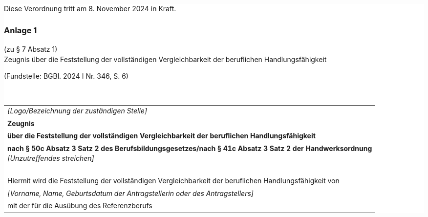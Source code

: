 <div class="jnhtml">

<div>

<div class="jurAbsatz">

Diese Verordnung tritt am 8. November 2024 in Kraft.

</div>

</div>

</div>

</div>

<span id="BJNR15A0A0024BJNE001300000.html"></span>

### Anlage 1  
(zu § 7 Absatz 1)  
Zeugnis über die Feststellung der vollständigen Vergleichbarkeit der beruflichen Handlungsfähigkeit

<div>

<div class="jnhtml">

<div>

<div class="jurAbsatz">

<div class="kommentar_Fundstelle">

(Fundstelle: BGBl. 2024 I Nr. 346, S. 6)

</div>

</div>

<div class="jurAbsatz">

 

</div>

<table>
<tbody>
<tr class="odd">
<td style="text-align: left;"><span style="font-style:italic;">[Logo/Bezeichnung der zuständigen Stelle]</span></td>
</tr>
<tr class="even">
<td style="text-align: left;"><span style=";font-weight:bold">Zeugnis</span></td>
</tr>
<tr class="odd">
<td style="text-align: left;"><span style=";font-weight:bold">über die Feststellung der vollständigen Vergleichbarkeit der beruflichen Handlungsfähigkeit</span></td>
</tr>
<tr class="even">
<td style="text-align: left;"><span style=";font-weight:bold">nach § 50c Absatz 3 Satz 2 des Berufsbildungsgesetzes/nach § 41c Absatz 3 Satz 2 der Handwerksordnung</span><br />
<span style="font-style:italic;">[Unzutreffendes streichen]</span></td>
</tr>
<tr class="odd">
<td style="text-align: left;"><br />
Hiermit wird die Feststellung der vollständigen Vergleichbarkeit der beruflichen Handlungsfähigkeit von</td>
</tr>
<tr class="even">
<td style="text-align: left;"><span style="font-style:italic;">[Vorname, Name, Geburtsdatum der Antragstellerin oder des Antragstellers]</span></td>
</tr>
<tr class="odd">
<td style="text-align: left;">mit der für die Ausübung des Referenzberufs</td>